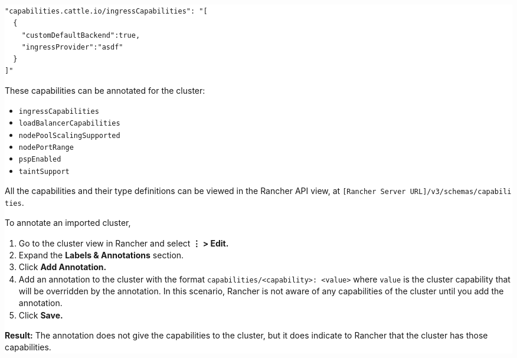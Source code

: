 ```
"capabilities.cattle.io/ingressCapabilities": "[  
  {
    "customDefaultBackend":true,
    "ingressProvider":"asdf"
  }
]"
```

These capabilities can be annotated for the cluster:

- `ingressCapabilities`
- `loadBalancerCapabilities`
- `nodePoolScalingSupported`
- `nodePortRange`
- `pspEnabled`
- `taintSupport`

All the capabilities and their type definitions can be viewed in the Rancher API view, at `[Rancher Server URL]/v3/schemas/capabilities`.

To annotate an imported cluster,

1. Go to the cluster view in Rancher and select **&#8942; > Edit.**
1. Expand the **Labels & Annotations** section.
1. Click **Add Annotation.**
1. Add an annotation to the cluster with the format `capabilities/<capability>: <value>` where `value` is the cluster capability that will be overridden by the annotation. In this scenario, Rancher is not aware of any capabilities of the cluster until you add the annotation.
1. Click **Save.**

**Result:** The annotation does not give the capabilities to the cluster, but it does indicate to Rancher that the cluster has those capabilities.